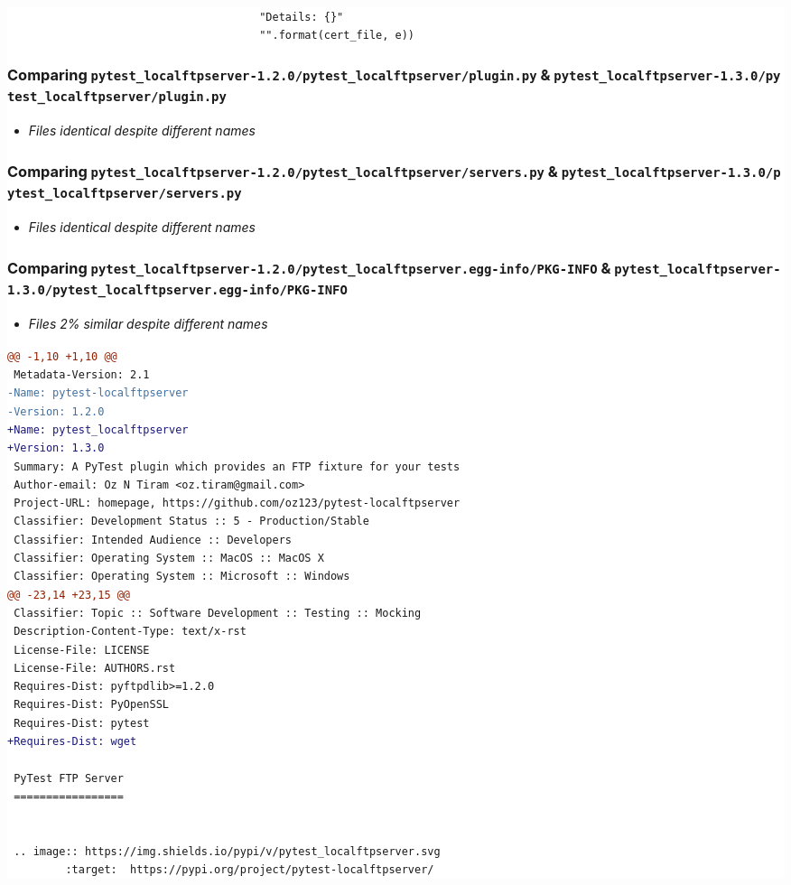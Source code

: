 ```diff
                                       "Details: {}"
                                       "".format(cert_file, e))
```

### Comparing `pytest_localftpserver-1.2.0/pytest_localftpserver/plugin.py` & `pytest_localftpserver-1.3.0/pytest_localftpserver/plugin.py`

 * *Files identical despite different names*

### Comparing `pytest_localftpserver-1.2.0/pytest_localftpserver/servers.py` & `pytest_localftpserver-1.3.0/pytest_localftpserver/servers.py`

 * *Files identical despite different names*

### Comparing `pytest_localftpserver-1.2.0/pytest_localftpserver.egg-info/PKG-INFO` & `pytest_localftpserver-1.3.0/pytest_localftpserver.egg-info/PKG-INFO`

 * *Files 2% similar despite different names*

```diff
@@ -1,10 +1,10 @@
 Metadata-Version: 2.1
-Name: pytest-localftpserver
-Version: 1.2.0
+Name: pytest_localftpserver
+Version: 1.3.0
 Summary: A PyTest plugin which provides an FTP fixture for your tests
 Author-email: Oz N Tiram <oz.tiram@gmail.com>
 Project-URL: homepage, https://github.com/oz123/pytest-localftpserver
 Classifier: Development Status :: 5 - Production/Stable
 Classifier: Intended Audience :: Developers
 Classifier: Operating System :: MacOS :: MacOS X
 Classifier: Operating System :: Microsoft :: Windows
@@ -23,14 +23,15 @@
 Classifier: Topic :: Software Development :: Testing :: Mocking
 Description-Content-Type: text/x-rst
 License-File: LICENSE
 License-File: AUTHORS.rst
 Requires-Dist: pyftpdlib>=1.2.0
 Requires-Dist: PyOpenSSL
 Requires-Dist: pytest
+Requires-Dist: wget
 
 PyTest FTP Server
 =================
 
 
 .. image:: https://img.shields.io/pypi/v/pytest_localftpserver.svg
         :target:  https://pypi.org/project/pytest-localftpserver/
```
